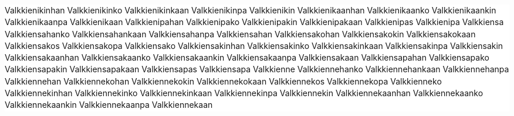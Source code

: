 Valkkienikinhan
Valkkienikinko
Valkkienikinkaan
Valkkienikinpa
Valkkienikin
Valkkienikaanhan
Valkkienikaanko
Valkkienikaankin
Valkkienikaanpa
Valkkienikaan
Valkkienipahan
Valkkienipako
Valkkienipakin
Valkkienipakaan
Valkkienipas
Valkkienipa
Valkkiensa
Valkkiensahanko
Valkkiensahankaan
Valkkiensahanpa
Valkkiensahan
Valkkiensakohan
Valkkiensakokin
Valkkiensakokaan
Valkkiensakos
Valkkiensakopa
Valkkiensako
Valkkiensakinhan
Valkkiensakinko
Valkkiensakinkaan
Valkkiensakinpa
Valkkiensakin
Valkkiensakaanhan
Valkkiensakaanko
Valkkiensakaankin
Valkkiensakaanpa
Valkkiensakaan
Valkkiensapahan
Valkkiensapako
Valkkiensapakin
Valkkiensapakaan
Valkkiensapas
Valkkiensapa
Valkkienne
Valkkiennehanko
Valkkiennehankaan
Valkkiennehanpa
Valkkiennehan
Valkkiennekohan
Valkkiennekokin
Valkkiennekokaan
Valkkiennekos
Valkkiennekopa
Valkkienneko
Valkkiennekinhan
Valkkiennekinko
Valkkiennekinkaan
Valkkiennekinpa
Valkkiennekin
Valkkiennekaanhan
Valkkiennekaanko
Valkkiennekaankin
Valkkiennekaanpa
Valkkiennekaan